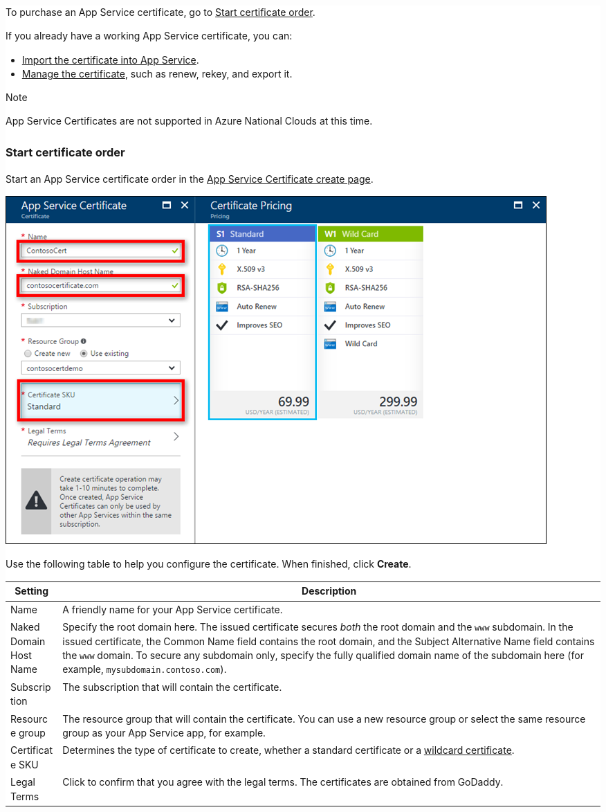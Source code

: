To purchase an App Service certificate, go to [Start certificate order](#start-certificate-order).

If you already have a working App Service certificate, you can:

- [Import the certificate into App Service](#import-certificate-into-app-service).
- [Manage the certificate](#manage-app-service-certificates), such as renew, rekey, and export it.
> [!NOTE]
> App Service Certificates are not supported in Azure National Clouds at this time.

### Start certificate order

Start an App Service certificate order in the <a href="https://portal.azure.com/#create/Microsoft.SSL" target="_blank">App Service Certificate create page</a>.

![Start App Service certificate purchase](./media/configure-ssl-certificate/purchase-app-service-cert.png)

Use the following table to help you configure the certificate. When finished, click **Create**.

| Setting | Description |
|-|-|
| Name | A friendly name for your App Service certificate. |
| Naked Domain Host Name | Specify the root domain here. The issued certificate secures *both* the root domain and the `www` subdomain. In the issued certificate, the Common Name field contains the root domain, and the Subject Alternative Name field contains the `www` domain. To secure any subdomain only, specify the fully qualified domain name of the subdomain here (for example, `mysubdomain.contoso.com`).|
| Subscription | The subscription that will contain the certificate. |
| Resource group | The resource group that will contain the certificate. You can use a new resource group or select the same resource group as your App Service app, for example. |
| Certificate SKU | Determines the type of certificate to create, whether a standard certificate or a [wildcard certificate](https://wikipedia.org/wiki/Wildcard_certificate). |
| Legal Terms | Click to confirm that you agree with the legal terms. The certificates are obtained from GoDaddy. |
